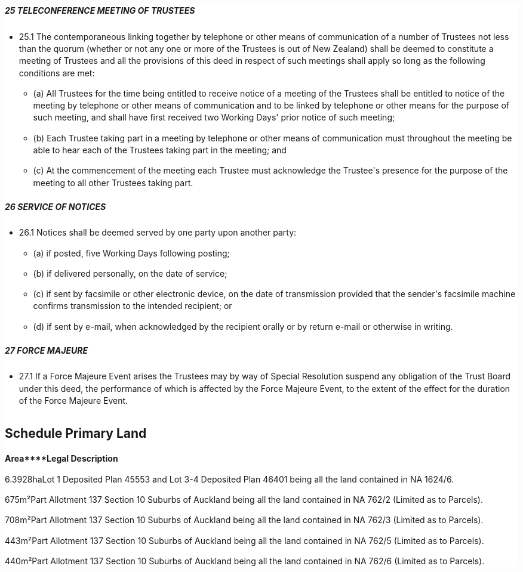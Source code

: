 ##### 25 TELECONFERENCE MEETING OF TRUSTEES
    
*   25.1 The contemporaneous linking together by telephone or other means of communication of a number of Trustees not less than the quorum (whether or not any one or more of the Trustees is out of New Zealand) shall be deemed to constitute a meeting of Trustees and all the provisions of this deed in respect of such meetings shall apply so long as the following conditions are met:
        
    *   (a) All Trustees for the time being entitled to receive notice of a meeting of the Trustees shall be entitled to notice of the meeting by telephone or other means of communication and to be linked by telephone or other means for the purpose of such meeting, and shall have first received two Working Days' prior notice of such meeting;
    
    *   (b) Each Trustee taking part in a meeting by telephone or other means of communication must throughout the meeting be able to hear each of the Trustees taking part in the meeting; and
    
    *   (c) At the commencement of the meeting each Trustee must acknowledge the Trustee's presence for the purpose of the meeting to all other Trustees taking part.
    
    

##### 26 SERVICE OF NOTICES
    
*   26.1 Notices shall be deemed served by one party upon another party:
        
    *   (a) if posted, five Working Days following posting;
    
    *   (b) if delivered personally, on the date of service;
    
    *   (c) if sent by facsimile or other electronic device, on the date of transmission provided that the sender's facsimile machine confirms transmission to the intended recipient; or
    
    *   (d) if sent by e-mail, when acknowledged by the recipient orally or by return e-mail or otherwise in writing.
    
    

##### 27 FORCE MAJEURE
    
*   27.1 If a Force Majeure Event arises the Trustees may by way of Special Resolution suspend any obligation of the Trust Board under this deed, the performance of which is affected by the Force Majeure Event, to the extent of the effect for the duration of the Force Majeure Event.

## **Schedule** **Primary Land**

**Area****Legal Description**

6.3928haLot 1 Deposited Plan 45553 and Lot 3-4 Deposited Plan 46401 being all the land contained in NA 1624/6\.

675m²Part Allotment 137 Section 10 Suburbs of Auckland being all the land contained in NA 762/2 (Limited as to Parcels).

708m²Part Allotment 137 Section 10 Suburbs of Auckland being all the land contained in NA 762/3 (Limited as to Parcels).

443m²Part Allotment 137 Section 10 Suburbs of Auckland being all the land contained in NA 762/5 (Limited as to Parcels).

440m²Part Allotment 137 Section 10 Suburbs of Auckland being all the land contained in NA 762/6 (Limited as to Parcels).
